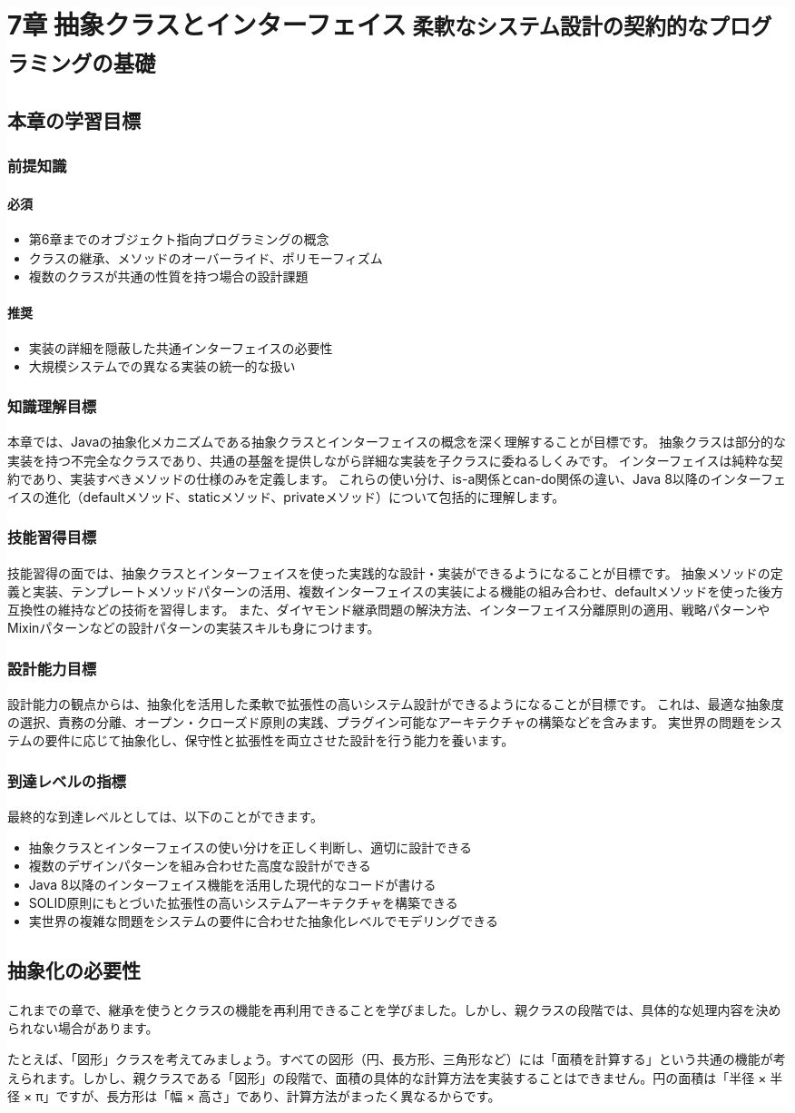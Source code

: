# <b>7章</b> <span>抽象クラスとインターフェイス</span> <small>柔軟なシステム設計の契約的なプログラミングの基礎</small>

## 本章の学習目標

### 前提知識

#### 必須
- 第6章までのオブジェクト指向プログラミングの概念
- クラスの継承、メソッドのオーバーライド、ポリモーフィズム
- 複数のクラスが共通の性質を持つ場合の設計課題

#### 推奨
- 実装の詳細を隠蔽した共通インターフェイスの必要性
- 大規模システムでの異なる実装の統一的な扱い

### 知識理解目標

本章では、Javaの抽象化メカニズムである抽象クラスとインターフェイスの概念を深く理解することが目標です。
抽象クラスは部分的な実装を持つ不完全なクラスであり、共通の基盤を提供しながら詳細な実装を子クラスに委ねるしくみです。
インターフェイスは純粋な契約であり、実装すべきメソッドの仕様のみを定義します。
これらの使い分け、is-a関係とcan-do関係の違い、Java 8以降のインターフェイスの進化（defaultメソッド、staticメソッド、privateメソッド）について包括的に理解します。

### 技能習得目標

技能習得の面では、抽象クラスとインターフェイスを使った実践的な設計・実装ができるようになることが目標です。
抽象メソッドの定義と実装、テンプレートメソッドパターンの活用、複数インターフェイスの実装による機能の組み合わせ、defaultメソッドを使った後方互換性の維持などの技術を習得します。
また、ダイヤモンド継承問題の解決方法、インターフェイス分離原則の適用、戦略パターンやMixinパターンなどの設計パターンの実装スキルも身につけます。

### 設計能力目標

設計能力の観点からは、抽象化を活用した柔軟で拡張性の高いシステム設計ができるようになることが目標です。
これは、最適な抽象度の選択、責務の分離、オープン・クローズド原則の実践、プラグイン可能なアーキテクチャの構築などを含みます。
実世界の問題をシステムの要件に応じて抽象化し、保守性と拡張性を両立させた設計を行う能力を養います。

### 到達レベルの指標

最終的な到達レベルとしては、以下のことができます。
- 抽象クラスとインターフェイスの使い分けを正しく判断し、適切に設計できる
- 複数のデザインパターンを組み合わせた高度な設計ができる
- Java 8以降のインターフェイス機能を活用した現代的なコードが書ける
- SOLID原則にもとづいた拡張性の高いシステムアーキテクチャを構築できる
- 実世界の複雑な問題をシステムの要件に合わせた抽象化レベルでモデリングできる

## 抽象化の必要性

これまでの章で、継承を使うとクラスの機能を再利用できることを学びました。しかし、親クラスの段階では、具体的な処理内容を決められない場合があります。

たとえば、「図形」クラスを考えてみましょう。すべての図形（円、長方形、三角形など）には「面積を計算する」という共通の機能が考えられます。しかし、親クラスである「図形」の段階で、面積の具体的な計算方法を実装することはできません。円の面積は「半径 × 半径 × π」ですが、長方形は「幅 × 高さ」であり、計算方法がまったく異なるからです。
